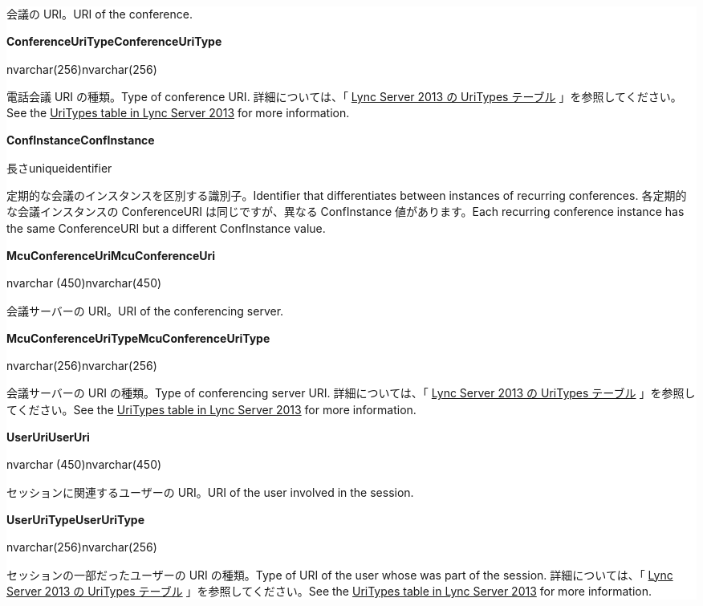 <td><p><span data-ttu-id="11fca-129">会議の URI。</span><span class="sxs-lookup"><span data-stu-id="11fca-129">URI of the conference.</span></span></p></td>
</tr>
<tr class="odd">
<td><p><span data-ttu-id="11fca-130"><strong>ConferenceUriType</strong></span><span class="sxs-lookup"><span data-stu-id="11fca-130"><strong>ConferenceUriType</strong></span></span></p></td>
<td><p><span data-ttu-id="11fca-131">nvarchar(256)</span><span class="sxs-lookup"><span data-stu-id="11fca-131">nvarchar(256)</span></span></p></td>
<td><p><span data-ttu-id="11fca-132">電話会議 URI の種類。</span><span class="sxs-lookup"><span data-stu-id="11fca-132">Type of conference URI.</span></span> <span data-ttu-id="11fca-133">詳細については、「 <a href="lync-server-2013-uritypes-table.md">Lync Server 2013 の UriTypes テーブル</a> 」を参照してください。</span><span class="sxs-lookup"><span data-stu-id="11fca-133">See the <a href="lync-server-2013-uritypes-table.md">UriTypes table in Lync Server 2013</a> for more information.</span></span></p></td>
</tr>
<tr class="even">
<td><p><span data-ttu-id="11fca-134"><strong>ConfInstance</strong></span><span class="sxs-lookup"><span data-stu-id="11fca-134"><strong>ConfInstance</strong></span></span></p></td>
<td><p><span data-ttu-id="11fca-135">長さ</span><span class="sxs-lookup"><span data-stu-id="11fca-135">uniqueidentifier</span></span></p></td>
<td><p><span data-ttu-id="11fca-136">定期的な会議のインスタンスを区別する識別子。</span><span class="sxs-lookup"><span data-stu-id="11fca-136">Identifier that differentiates between instances of recurring conferences.</span></span> <span data-ttu-id="11fca-137">各定期的な会議インスタンスの ConferenceURI は同じですが、異なる ConfInstance 値があります。</span><span class="sxs-lookup"><span data-stu-id="11fca-137">Each recurring conference instance has the same ConferenceURI but a different ConfInstance value.</span></span></p></td>
</tr>
<tr class="odd">
<td><p><span data-ttu-id="11fca-138"><strong>McuConferenceUri</strong></span><span class="sxs-lookup"><span data-stu-id="11fca-138"><strong>McuConferenceUri</strong></span></span></p></td>
<td><p><span data-ttu-id="11fca-139">nvarchar (450)</span><span class="sxs-lookup"><span data-stu-id="11fca-139">nvarchar(450)</span></span></p></td>
<td><p><span data-ttu-id="11fca-140">会議サーバーの URI。</span><span class="sxs-lookup"><span data-stu-id="11fca-140">URI of the conferencing server.</span></span></p></td>
</tr>
<tr class="even">
<td><p><span data-ttu-id="11fca-141"><strong>McuConferenceUriType</strong></span><span class="sxs-lookup"><span data-stu-id="11fca-141"><strong>McuConferenceUriType</strong></span></span></p></td>
<td><p><span data-ttu-id="11fca-142">nvarchar(256)</span><span class="sxs-lookup"><span data-stu-id="11fca-142">nvarchar(256)</span></span></p></td>
<td><p><span data-ttu-id="11fca-143">会議サーバーの URI の種類。</span><span class="sxs-lookup"><span data-stu-id="11fca-143">Type of conferencing server URI.</span></span> <span data-ttu-id="11fca-144">詳細については、「 <a href="lync-server-2013-uritypes-table.md">Lync Server 2013 の UriTypes テーブル</a> 」を参照してください。</span><span class="sxs-lookup"><span data-stu-id="11fca-144">See the <a href="lync-server-2013-uritypes-table.md">UriTypes table in Lync Server 2013</a> for more information.</span></span></p></td>
</tr>
<tr class="odd">
<td><p><span data-ttu-id="11fca-145"><strong>UserUri</strong></span><span class="sxs-lookup"><span data-stu-id="11fca-145"><strong>UserUri</strong></span></span></p></td>
<td><p><span data-ttu-id="11fca-146">nvarchar (450)</span><span class="sxs-lookup"><span data-stu-id="11fca-146">nvarchar(450)</span></span></p></td>
<td><p><span data-ttu-id="11fca-147">セッションに関連するユーザーの URI。</span><span class="sxs-lookup"><span data-stu-id="11fca-147">URI of the user involved in the session.</span></span></p></td>
</tr>
<tr class="even">
<td><p><span data-ttu-id="11fca-148"><strong>UserUriType</strong></span><span class="sxs-lookup"><span data-stu-id="11fca-148"><strong>UserUriType</strong></span></span></p></td>
<td><p><span data-ttu-id="11fca-149">nvarchar(256)</span><span class="sxs-lookup"><span data-stu-id="11fca-149">nvarchar(256)</span></span></p></td>
<td><p><span data-ttu-id="11fca-150">セッションの一部だったユーザーの URI の種類。</span><span class="sxs-lookup"><span data-stu-id="11fca-150">Type of URI of the user whose was part of the session.</span></span> <span data-ttu-id="11fca-151">詳細については、「 <a href="lync-server-2013-uritypes-table.md">Lync Server 2013 の UriTypes テーブル</a> 」を参照してください。</span><span class="sxs-lookup"><span data-stu-id="11fca-151">See the <a href="lync-server-2013-uritypes-table.md">UriTypes table in Lync Server 2013</a> for more information.</span></span></p></td>
</tr>